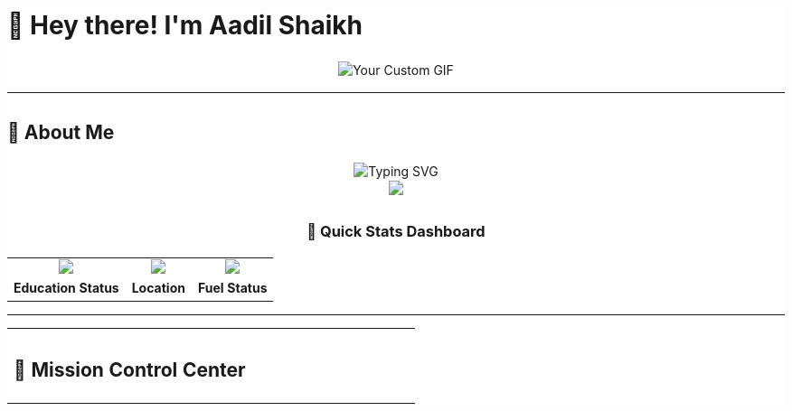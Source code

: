 # 👋 Hey there! I'm Aadil Shaikh

<div align="center">
  

<img src="https://your-custom-gif-url-here.gif" width="100%" alt="Your Custom GIF">

</div>

---

## 💫 About Me

<div align="center">
  <img src="https://readme-typing-svg.herokuapp.com?font=Fira+Code&size=22&duration=3000&pause=1000&color=F75C7E&center=true&vCenter=true&width=600&lines=AI+%26+Data+Science+Engineer;Machine+Learning+Enthusiast;Problem+Solver+%26+Innovator;Coffee+Powered+Developer+%E2%98%95;Building+Tomorrow's+Solutions+Today" alt="Typing SVG" />
</div>

<div align="center">
  
<img src="https://user-images.githubusercontent.com/73097560/115834477-dbab4500-a447-11eb-908a-139a6edaec5c.gif">

### 🎯 Quick Stats Dashboard

<table>
<tr>
<td align="center">
<img src="https://img.shields.io/badge/🎓-Final_Year-Engineering-blue?style=for-the-badge&logoColor=white&color=667eea"/>
<br><strong>Education Status</strong>
</td>
<td align="center">
<img src="https://img.shields.io/badge/📍-Pune-India_🇮🇳-green?style=for-the-badge&logoColor=white&color=764ba2"/>
<br><strong>Location</strong>
</td>
<td align="center">
<img src="https://img.shields.io/badge/☕-Coffee_Level-∞-brown?style=for-the-badge&logoColor=white&color=8D4925"/>
<br><strong>Fuel Status</strong>
</td>
</tr>
</table>

</div>

---

<table>
<tr>
<td width="60%" valign="top">

## 🚀 Mission Control Center
